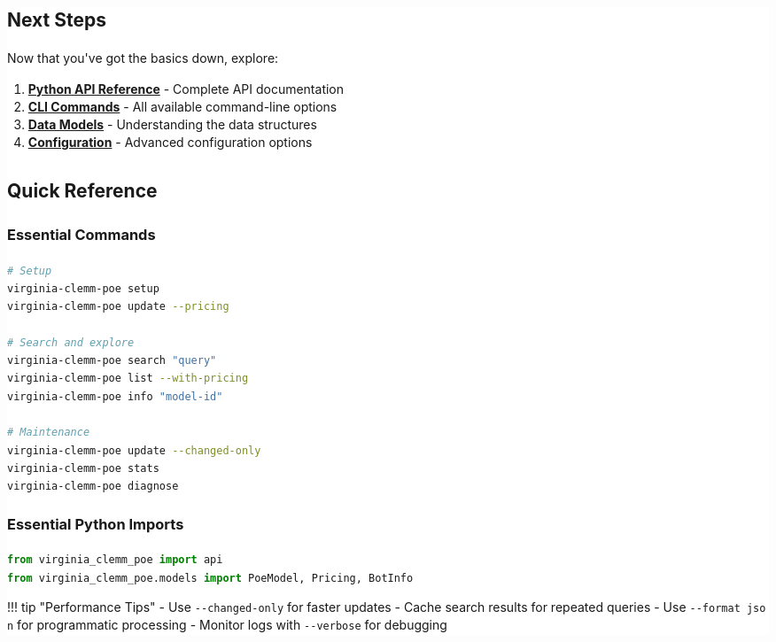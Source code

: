 ## Next Steps

Now that you've got the basics down, explore:

1. **[Python API Reference](chapter4-api.md)** - Complete API documentation
2. **[CLI Commands](chapter5-cli.md)** - All available command-line options
3. **[Data Models](chapter6-models.md)** - Understanding the data structures
4. **[Configuration](chapter8-configuration.md)** - Advanced configuration options

## Quick Reference

### Essential Commands
```bash
# Setup
virginia-clemm-poe setup
virginia-clemm-poe update --pricing

# Search and explore
virginia-clemm-poe search "query"
virginia-clemm-poe list --with-pricing
virginia-clemm-poe info "model-id"

# Maintenance
virginia-clemm-poe update --changed-only
virginia-clemm-poe stats
virginia-clemm-poe diagnose
```

### Essential Python Imports
```python
from virginia_clemm_poe import api
from virginia_clemm_poe.models import PoeModel, Pricing, BotInfo
```

!!! tip "Performance Tips"
    - Use `--changed-only` for faster updates
    - Cache search results for repeated queries
    - Use `--format json` for programmatic processing
    - Monitor logs with `--verbose` for debugging